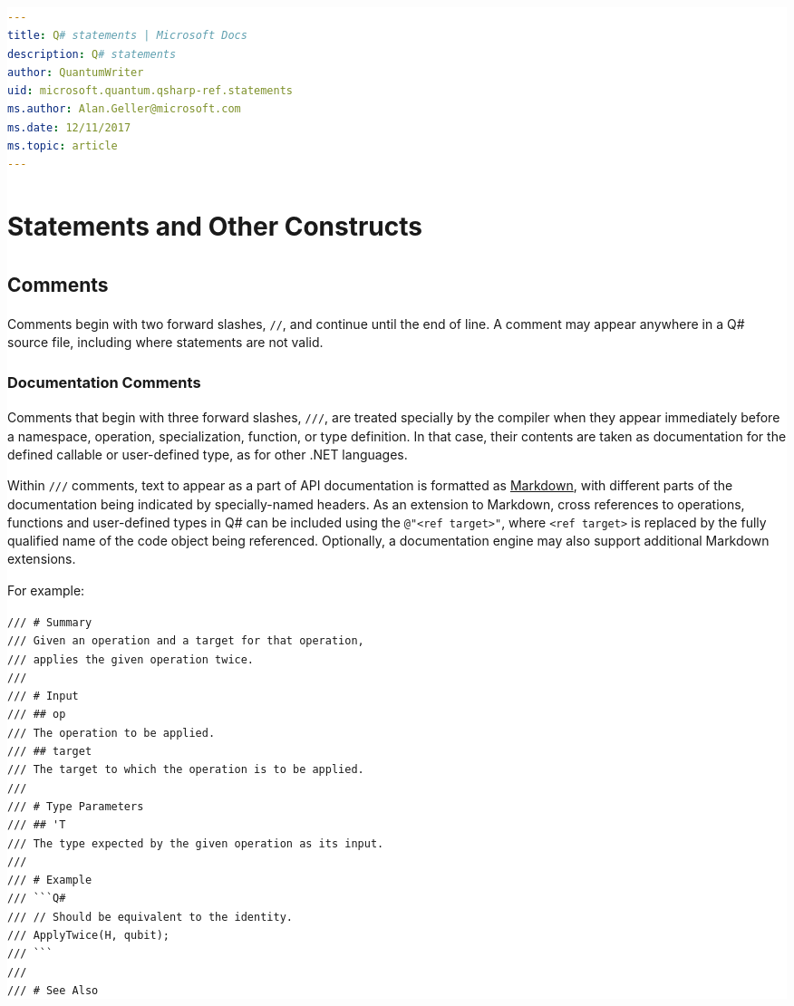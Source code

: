 ```yaml
---
title: Q# statements | Microsoft Docs 
description: Q# statements
author: QuantumWriter
uid: microsoft.quantum.qsharp-ref.statements
ms.author: Alan.Geller@microsoft.com 
ms.date: 12/11/2017
ms.topic: article
---
```


# Statements and Other Constructs

## Comments

Comments begin with two forward slashes, `//`,
and continue until the end of line.
A comment may appear anywhere in a Q# source file,
including where statements are not valid.

### Documentation Comments

Comments that begin with three forward slashes, `///`,
are treated specially by the compiler when they appear immediately before
a namespace, operation, specialization, function, or type definition.
In that case, their contents are taken as documentation for the defined
callable or user-defined type, as for other .NET languages.

Within `///` comments, text to appear as a part of API documentation is
formatted as [Markdown](https://daringfireball.net/projects/markdown/syntax),
with different parts of the documentation being indicated by specially-named
headers.
As an extension to Markdown, cross references to operations, functions and
user-defined types in Q# can be included using the `@"<ref target>"`,
where `<ref target>` is replaced by the fully qualified name of the
code object being referenced.
Optionally, a documentation engine may also support additional
Markdown extensions.

For example:

```qsharp
/// # Summary
/// Given an operation and a target for that operation,
/// applies the given operation twice.
///
/// # Input
/// ## op
/// The operation to be applied.
/// ## target
/// The target to which the operation is to be applied.
///
/// # Type Parameters
/// ## 'T
/// The type expected by the given operation as its input.
///
/// # Example
/// ```Q#
/// // Should be equivalent to the identity.
/// ApplyTwice(H, qubit);
/// ```
///
/// # See Also
```